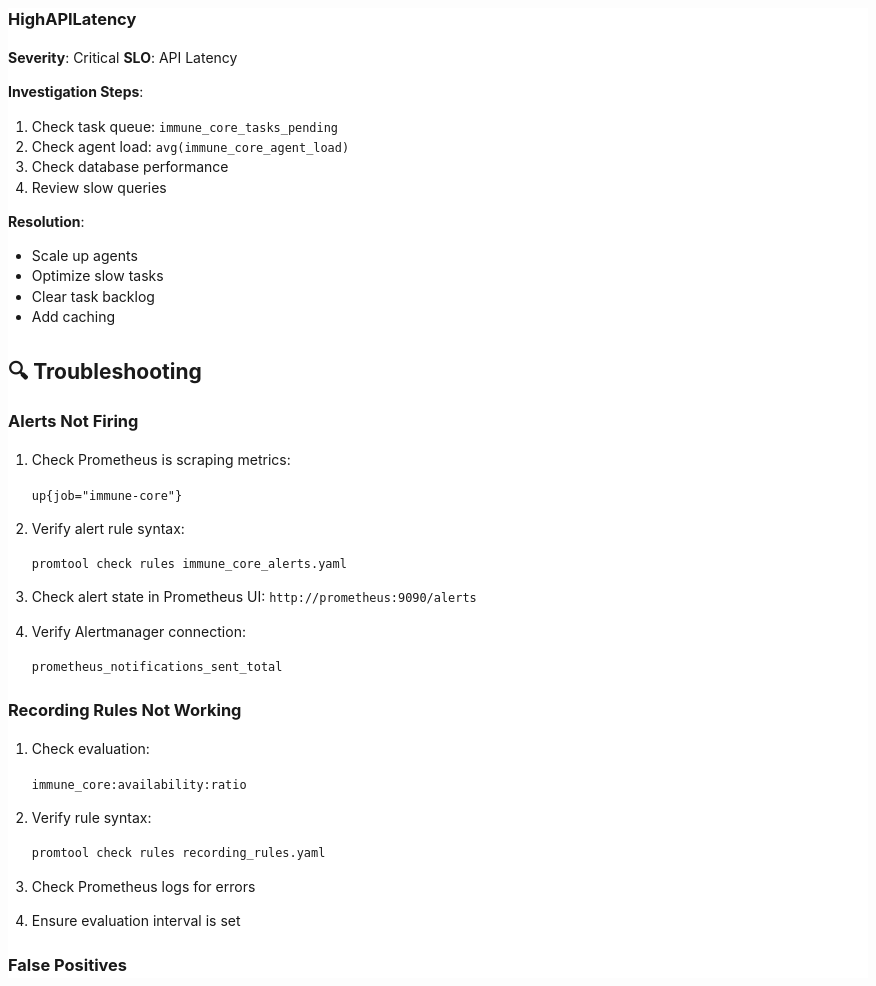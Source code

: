 ### HighAPILatency

**Severity**: Critical
**SLO**: API Latency

**Investigation Steps**:
1. Check task queue: `immune_core_tasks_pending`
2. Check agent load: `avg(immune_core_agent_load)`
3. Check database performance
4. Review slow queries

**Resolution**:
- Scale up agents
- Optimize slow tasks
- Clear task backlog
- Add caching

## 🔍 Troubleshooting

### Alerts Not Firing

1. Check Prometheus is scraping metrics:
   ```promql
   up{job="immune-core"}
   ```

2. Verify alert rule syntax:
   ```bash
   promtool check rules immune_core_alerts.yaml
   ```

3. Check alert state in Prometheus UI:
   `http://prometheus:9090/alerts`

4. Verify Alertmanager connection:
   ```promql
   prometheus_notifications_sent_total
   ```

### Recording Rules Not Working

1. Check evaluation:
   ```promql
   immune_core:availability:ratio
   ```

2. Verify rule syntax:
   ```bash
   promtool check rules recording_rules.yaml
   ```

3. Check Prometheus logs for errors

4. Ensure evaluation interval is set

### False Positives
